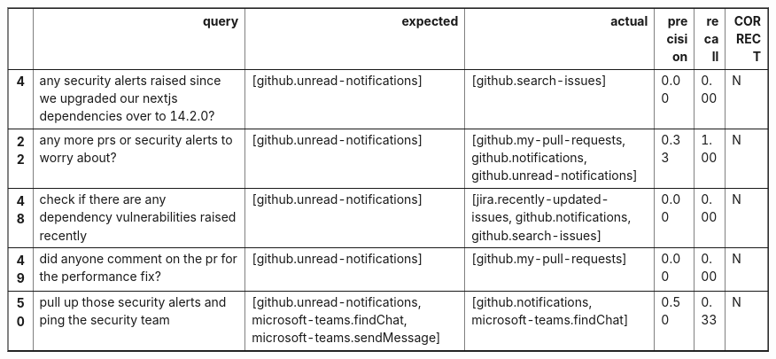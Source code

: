 </style>
<table border="1" class="dataframe">
  <thead>
    <tr style="text-align: right;">
      <th></th>
      <th>query</th>
      <th>expected</th>
      <th>actual</th>
      <th>precision</th>
      <th>recall</th>
      <th>CORRECT</th>
    </tr>
  </thead>
  <tbody>
    <tr>
      <th>4</th>
      <td>any security alerts raised since we upgraded our nextjs dependencies over to 14.2.0?</td>
      <td>[github.unread-notifications]</td>
      <td>[github.search-issues]</td>
      <td>0.00</td>
      <td>0.00</td>
      <td>N</td>
    </tr>
    <tr>
      <th>22</th>
      <td>any more prs or security alerts to worry about?</td>
      <td>[github.unread-notifications]</td>
      <td>[github.my-pull-requests, github.notifications, github.unread-notifications]</td>
      <td>0.33</td>
      <td>1.00</td>
      <td>N</td>
    </tr>
    <tr>
      <th>48</th>
      <td>check if there are any dependency vulnerabilities raised recently</td>
      <td>[github.unread-notifications]</td>
      <td>[jira.recently-updated-issues, github.notifications, github.search-issues]</td>
      <td>0.00</td>
      <td>0.00</td>
      <td>N</td>
    </tr>
    <tr>
      <th>49</th>
      <td>did anyone comment on the pr for the performance fix?</td>
      <td>[github.unread-notifications]</td>
      <td>[github.my-pull-requests]</td>
      <td>0.00</td>
      <td>0.00</td>
      <td>N</td>
    </tr>
    <tr>
      <th>50</th>
      <td>pull up those security alerts and ping the security team</td>
      <td>[github.unread-notifications, microsoft-teams.findChat, microsoft-teams.sendMessage]</td>
      <td>[github.notifications, microsoft-teams.findChat]</td>
      <td>0.50</td>
      <td>0.33</td>
      <td>N</td>
    </tr>
  </tbody>
</table>
</div>
